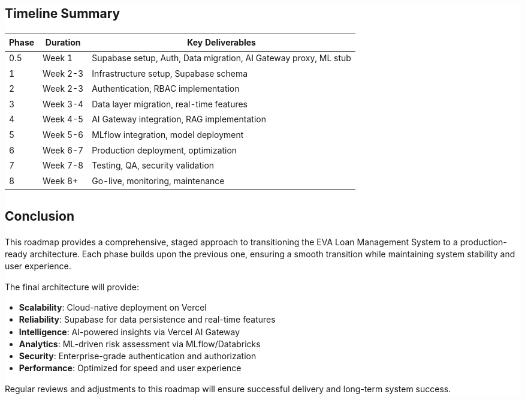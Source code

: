 ## Timeline Summary

| Phase | Duration | Key Deliverables |
|-------|----------|------------------|
| 0.5 | Week 1 | Supabase setup, Auth, Data migration, AI Gateway proxy, ML stub |
| 1 | Week 2-3 | Infrastructure setup, Supabase schema |
| 2 | Week 2-3 | Authentication, RBAC implementation |
| 3 | Week 3-4 | Data layer migration, real-time features |
| 4 | Week 4-5 | AI Gateway integration, RAG implementation |
| 5 | Week 5-6 | MLflow integration, model deployment |
| 6 | Week 6-7 | Production deployment, optimization |
| 7 | Week 7-8 | Testing, QA, security validation |
| 8 | Week 8+ | Go-live, monitoring, maintenance |

## Conclusion

This roadmap provides a comprehensive, staged approach to transitioning the EVA Loan Management System to a production-ready architecture. Each phase builds upon the previous one, ensuring a smooth transition while maintaining system stability and user experience.

The final architecture will provide:
- **Scalability**: Cloud-native deployment on Vercel
- **Reliability**: Supabase for data persistence and real-time features
- **Intelligence**: AI-powered insights via Vercel AI Gateway
- **Analytics**: ML-driven risk assessment via MLflow/Databricks
- **Security**: Enterprise-grade authentication and authorization
- **Performance**: Optimized for speed and user experience

Regular reviews and adjustments to this roadmap will ensure successful delivery and long-term system success.
